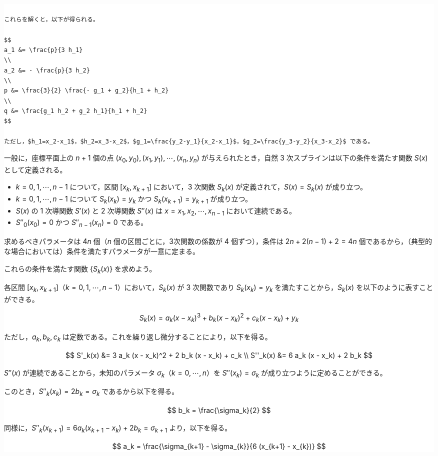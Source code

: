```{prf:example} 3 点に対するスプライン補間

これらを解くと，以下が得られる。

$$
a_1 &= \frac{p}{3 h_1}
\\
a_2 &= - \frac{p}{3 h_2}
\\
p &= \frac{3}{2} \frac{- g_1 + g_2}{h_1 + h_2}
\\
q &= \frac{g_1 h_2 + g_2 h_1}{h_1 + h_2}
$$

ただし，$h_1=x_2-x_1$，$h_2=x_3-x_2$，$g_1=\frac{y_2-y_1}{x_2-x_1}$，$g_2=\frac{y_3-y_2}{x_3-x_2}$ である。
```

一般に，座標平面上の $n+1$ 個の点 $(x_0,y_0),(x_1,y_1),\cdots,(x_n,y_n)$ が与えられたとき，自然 3 次スプラインは以下の条件を満たす関数 $S(x)$ として定義される。

- $k=0,1,\cdots,n-1$ について，区間 $[x_k,x_{k+1}]$ において，$3$ 次関数 $S_k(x)$ が定義されて，$S(x)=S_k(x)$ が成り立つ。
- $k=0,1,\cdots,n-1$ について $S_k(x_k)=y_k$ かつ $S_k(x_{k+1})=y_{k+1}$ が成り立つ。
- $S(x)$ の 1 次導関数 $S'(x)$ と 2 次導関数 $S''(x)$ は $x=x_1,x_2,\cdots,x_{n-1}$ において連続である。
- $S''_0(x_0)=0$ かつ $S''_{n-1}(x_n)=0$ である。

求めるべきパラメータは $4n$ 個（$n$ 個の区間ごとに，3次関数の係数が $4$ 個ずつ），条件は $2n+2(n-1)+2=4n$ 個であるから，（典型的な場合においては）条件を満たすパラメータが一意に定まる。

これらの条件を満たす関数 $\{S_k(x)\}$ を求めよう。

各区間 $[x_k,x_{k+1}]$（$k=0,1,\cdots,n-1$）において，$S_k(x)$ が 3 次関数であり $S_k(x_k)=y_k$ を満たすことから，$S_k(x)$ を以下のように表すことができる。

$$
S_k(x) = a_k (x - x_k)^3 + b_k (x - x_k)^2 + c_k (x - x_k) + y_k
$$

ただし，$a_k,b_k,c_k$ は定数である。これを繰り返し微分することにより，以下を得る。

$$
S'_k(x) &= 3 a_k (x - x_k)^2 + 2 b_k (x - x_k) + c_k
\\
S''_k(x) &= 6 a_k (x - x_k) + 2 b_k
$$

$S''(x)$ が連続であることから，未知のパラメータ $\sigma_k$（$k=0,\cdots,n$）を $S''(x_k) = \sigma_k$ が成り立つように定めることができる。

このとき，$S''_k(x_k) = 2 b_k = \sigma_k$ であるから以下を得る。

$$
b_k = \frac{\sigma_k}{2}
$$

同様に，$S''_k(x_{k+1}) = 6 a_k (x_{k+1} - x_k) + 2 b_k = \sigma_{k+1}$ より，以下を得る。

$$
a_k = \frac{\sigma_{k+1} - \sigma_{k}}{6 (x_{k+1} - x_{k})}
$$


[^extrapolation]: 推測すべき点が観測データの範囲（$x_0 \leq x \leq x_n$）におさまる場合を補間あるいは内挿ととよび，推測すべき点が観測データの範囲外（$x < x_0$ や $x > x_n$）にある場合を補外あるいは外挿とよんで区別する場合がある。
[^nurbs]: コンピュータグラフィックスで用いられるものは NURBS（Non-Uniform Rational B-Spline; 非一様有理Bスプライン）とよばれるもので，制御点を必ずしも通らないという性質を持つ，拡張版スプライン補間である。